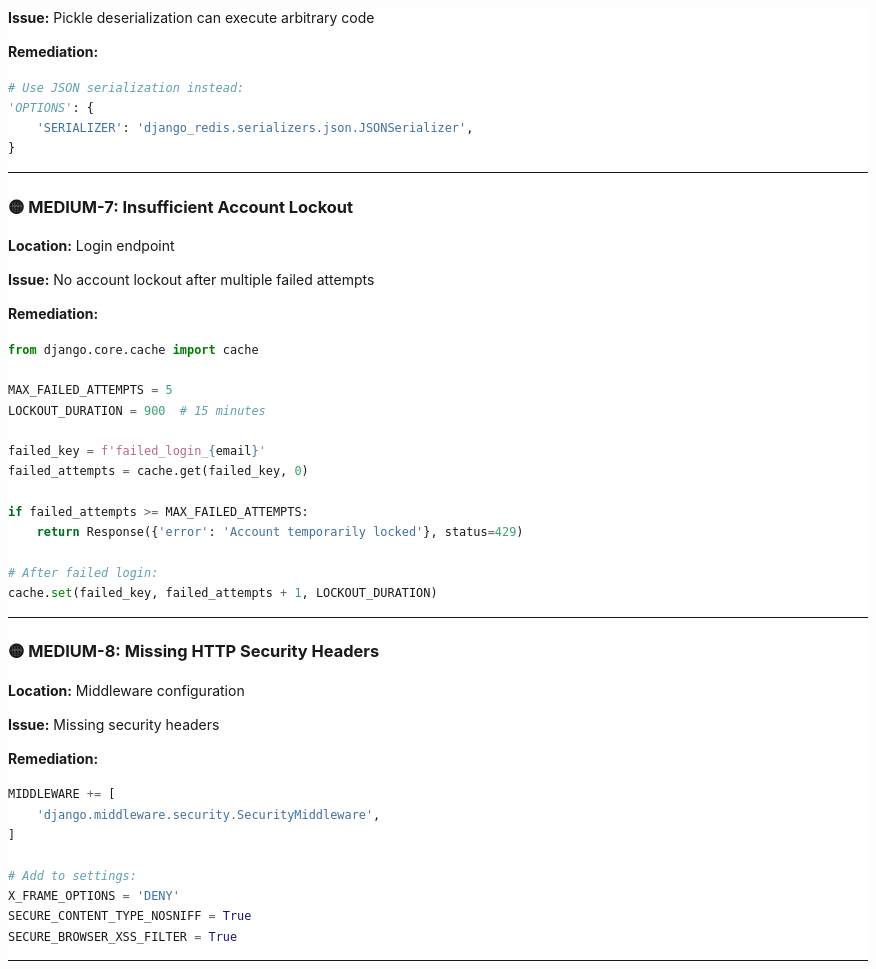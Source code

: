 **Issue:** Pickle deserialization can execute arbitrary code

**Remediation:**
```python
# Use JSON serialization instead:
'OPTIONS': {
    'SERIALIZER': 'django_redis.serializers.json.JSONSerializer',
}
```

---

### 🟡 MEDIUM-7: Insufficient Account Lockout
**Location:** Login endpoint

**Issue:** No account lockout after multiple failed attempts

**Remediation:**
```python
from django.core.cache import cache

MAX_FAILED_ATTEMPTS = 5
LOCKOUT_DURATION = 900  # 15 minutes

failed_key = f'failed_login_{email}'
failed_attempts = cache.get(failed_key, 0)

if failed_attempts >= MAX_FAILED_ATTEMPTS:
    return Response({'error': 'Account temporarily locked'}, status=429)

# After failed login:
cache.set(failed_key, failed_attempts + 1, LOCKOUT_DURATION)
```

---

### 🟡 MEDIUM-8: Missing HTTP Security Headers
**Location:** Middleware configuration

**Issue:** Missing security headers

**Remediation:**
```python
MIDDLEWARE += [
    'django.middleware.security.SecurityMiddleware',
]

# Add to settings:
X_FRAME_OPTIONS = 'DENY'
SECURE_CONTENT_TYPE_NOSNIFF = True
SECURE_BROWSER_XSS_FILTER = True
```

---
